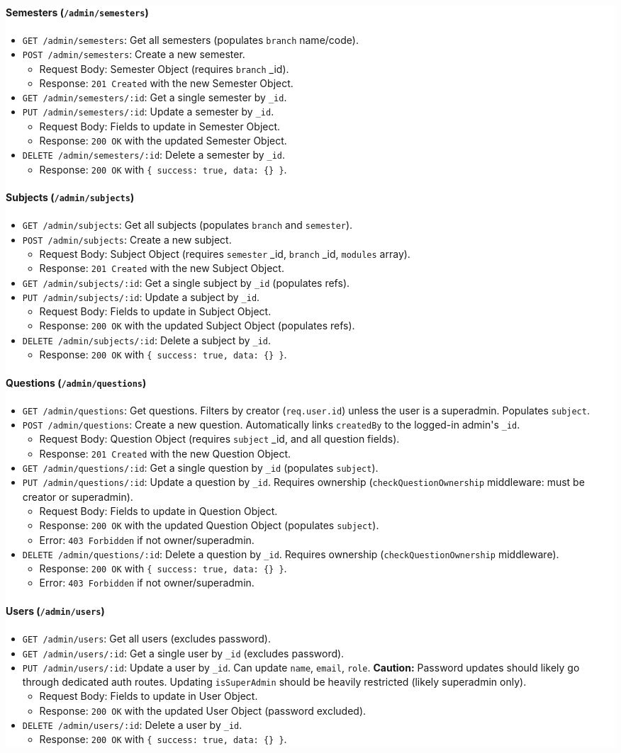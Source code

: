 #### Semesters (`/admin/semesters`)

*   `GET /admin/semesters`: Get all semesters (populates `branch` name/code).
*   `POST /admin/semesters`: Create a new semester.
    *   Request Body: Semester Object (requires `branch` _id).
    *   Response: `201 Created` with the new Semester Object.
*   `GET /admin/semesters/:id`: Get a single semester by `_id`.
*   `PUT /admin/semesters/:id`: Update a semester by `_id`.
    *   Request Body: Fields to update in Semester Object.
    *   Response: `200 OK` with the updated Semester Object.
*   `DELETE /admin/semesters/:id`: Delete a semester by `_id`.
    *   Response: `200 OK` with `{ success: true, data: {} }`.

#### Subjects (`/admin/subjects`)

*   `GET /admin/subjects`: Get all subjects (populates `branch` and `semester`).
*   `POST /admin/subjects`: Create a new subject.
    *   Request Body: Subject Object (requires `semester` _id, `branch` _id, `modules` array).
    *   Response: `201 Created` with the new Subject Object.
*   `GET /admin/subjects/:id`: Get a single subject by `_id` (populates refs).
*   `PUT /admin/subjects/:id`: Update a subject by `_id`.
    *   Request Body: Fields to update in Subject Object.
    *   Response: `200 OK` with the updated Subject Object (populates refs).
*   `DELETE /admin/subjects/:id`: Delete a subject by `_id`.
    *   Response: `200 OK` with `{ success: true, data: {} }`.

#### Questions (`/admin/questions`)

*   `GET /admin/questions`: Get questions. Filters by creator (`req.user.id`) unless the user is a superadmin. Populates `subject`.
*   `POST /admin/questions`: Create a new question. Automatically links `createdBy` to the logged-in admin's `_id`.
    *   Request Body: Question Object (requires `subject` _id, and all question fields).
    *   Response: `201 Created` with the new Question Object.
*   `GET /admin/questions/:id`: Get a single question by `_id` (populates `subject`).
*   `PUT /admin/questions/:id`: Update a question by `_id`. Requires ownership (`checkQuestionOwnership` middleware: must be creator or superadmin).
    *   Request Body: Fields to update in Question Object.
    *   Response: `200 OK` with the updated Question Object (populates `subject`).
    *   Error: `403 Forbidden` if not owner/superadmin.
*   `DELETE /admin/questions/:id`: Delete a question by `_id`. Requires ownership (`checkQuestionOwnership` middleware).
    *   Response: `200 OK` with `{ success: true, data: {} }`.
    *   Error: `403 Forbidden` if not owner/superadmin.

#### Users (`/admin/users`)

*   `GET /admin/users`: Get all users (excludes password).
*   `GET /admin/users/:id`: Get a single user by `_id` (excludes password).
*   `PUT /admin/users/:id`: Update a user by `_id`. Can update `name`, `email`, `role`. **Caution:** Password updates should likely go through dedicated auth routes. Updating `isSuperAdmin` should be heavily restricted (likely superadmin only).
    *   Request Body: Fields to update in User Object.
    *   Response: `200 OK` with the updated User Object (password excluded).
*   `DELETE /admin/users/:id`: Delete a user by `_id`.
    *   Response: `200 OK` with `{ success: true, data: {} }`.
